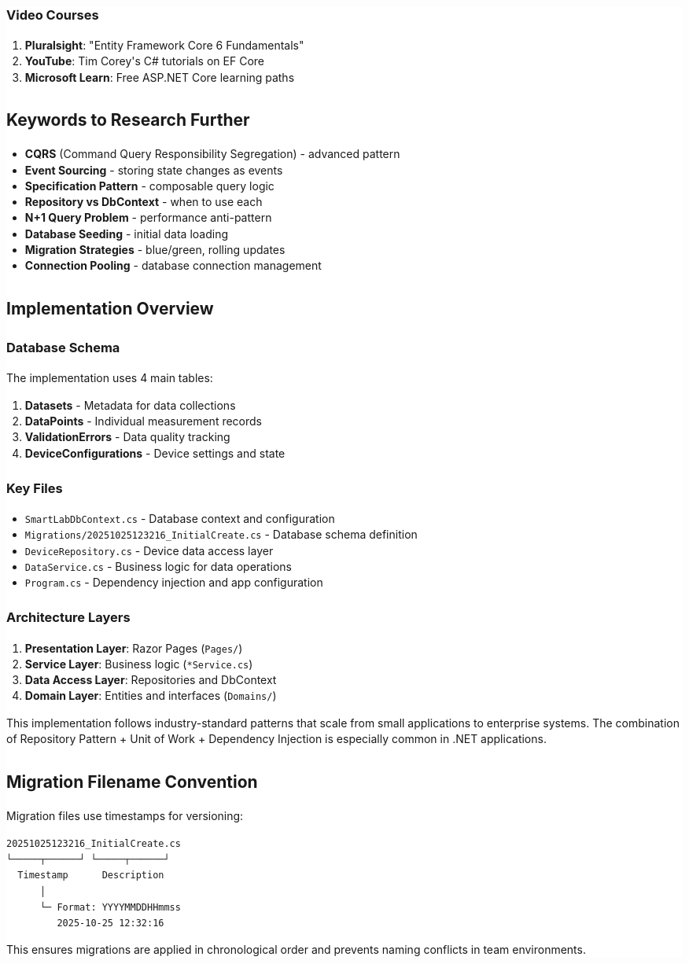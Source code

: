 ### Video Courses
1. **Pluralsight**: "Entity Framework Core 6 Fundamentals"
2. **YouTube**: Tim Corey's C# tutorials on EF Core
3. **Microsoft Learn**: Free ASP.NET Core learning paths

## Keywords to Research Further

- **CQRS** (Command Query Responsibility Segregation) - advanced pattern
- **Event Sourcing** - storing state changes as events
- **Specification Pattern** - composable query logic
- **Repository vs DbContext** - when to use each
- **N+1 Query Problem** - performance anti-pattern
- **Database Seeding** - initial data loading
- **Migration Strategies** - blue/green, rolling updates
- **Connection Pooling** - database connection management

## Implementation Overview

### Database Schema
The implementation uses 4 main tables:

1. **Datasets** - Metadata for data collections
2. **DataPoints** - Individual measurement records
3. **ValidationErrors** - Data quality tracking
4. **DeviceConfigurations** - Device settings and state

### Key Files
- `SmartLabDbContext.cs` - Database context and configuration
- `Migrations/20251025123216_InitialCreate.cs` - Database schema definition
- `DeviceRepository.cs` - Device data access layer
- `DataService.cs` - Business logic for data operations
- `Program.cs` - Dependency injection and app configuration

### Architecture Layers
1. **Presentation Layer**: Razor Pages (`Pages/`)
2. **Service Layer**: Business logic (`*Service.cs`)
3. **Data Access Layer**: Repositories and DbContext
4. **Domain Layer**: Entities and interfaces (`Domains/`)

This implementation follows industry-standard patterns that scale from small applications to enterprise systems. The combination of Repository Pattern + Unit of Work + Dependency Injection is especially common in .NET applications.

## Migration Filename Convention

Migration files use timestamps for versioning:
```
20251025123216_InitialCreate.cs
└─────┬──────┘ └─────┬──────┘
  Timestamp      Description
      │
      └─ Format: YYYYMMDDHHmmss
         2025-10-25 12:32:16
```

This ensures migrations are applied in chronological order and prevents naming conflicts in team environments.
